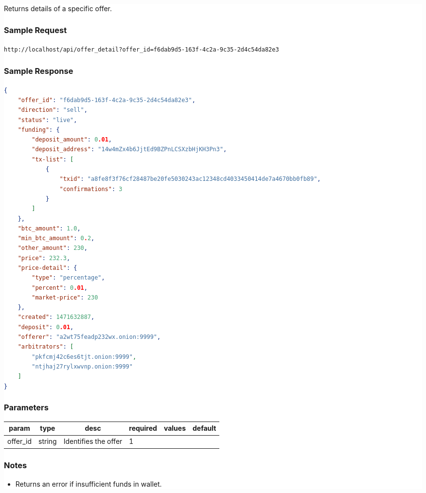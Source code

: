 Returns details of a specific offer.

### Sample Request

    http://localhost/api/offer_detail?offer_id=f6dab9d5-163f-4c2a-9c35-2d4c54da82e3

### Sample Response
```json
{
    "offer_id": "f6dab9d5-163f-4c2a-9c35-2d4c54da82e3",
    "direction": "sell",
    "status": "live",
    "funding": {
        "deposit_amount": 0.01,
        "deposit_address": "14w4mZx4b6JjtEd9BZPnLCSXzbHjKH3Pn3",
        "tx-list": [
            {
                "txid": "a8fe8f3f76cf28487be20fe5030243ac12348cd4033450414de7a4670bb0fb89",
                "confirmations": 3
            }
        ]
    },    
    "btc_amount": 1.0,
    "min_btc_amount": 0.2,
    "other_amount": 230,
    "price": 232.3,
    "price-detail": {
        "type": "percentage",
        "percent": 0.01,
        "market-price": 230
    },
    "created": 1471632887,
    "deposit": 0.01,
    "offerer": "a2wt75feadp232wx.onion:9999",
    "arbitrators": [
        "pkfcmj42c6es6tjt.onion:9999",
        "ntjhaj27rylxwvnp.onion:9999"
    ]
}
```

    
### Parameters


param|type|desc|required|values|default
-----|----|----|--------|------|-------
offer_id|string|Identifies the offer|1||


    
### Notes
* Returns an error if insufficient funds in wallet.
    